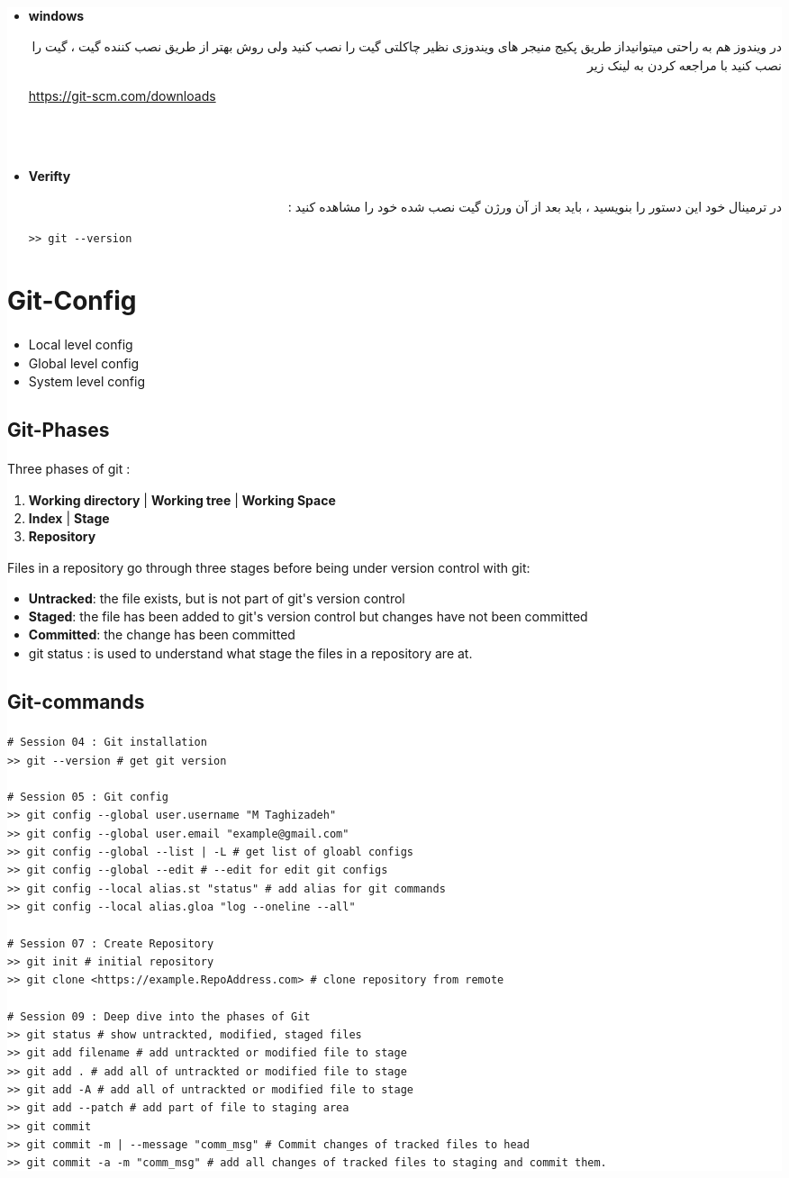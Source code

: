 - **windows**
    <p style="text-align:right; dir:ltr">
    در ویندوز هم به راحتی میتوانیداز طریق پکیج منیجر های ویندوزی نظیر چاکلتی گیت را نصب کنید ولی روش بهتر از طریق نصب کننده گیت ، گیت را نصب کنید با مراجعه کردن به لینک زیر

    https://git-scm.com/downloads
    </p>
<br><br>

- **Verifty**
    <p style="text-align: right;">
    : در ترمینال خود این دستور را بنویسید ، باید بعد از آن ورژن گیت نصب شده خود را مشاهده کنید 
    </p>
    
    ```shell
    >> git --version
    ```


# Git-Config
- Local level config
- Global level config
- System level config


## Git-Phases

Three phases of git :
1. **Working directory** | **Working tree** | **Working Space** 
2. **Index** | **Stage**
3. **Repository**

Files in a repository go through three stages before being under version control with git:
- **Untracked**: the file exists, but is not part of git's version control
- **Staged**: the file has been added to git's version control but changes have not been committed
- **Committed**: the change has been committed
- git status : is used to understand what stage the files in a repository are at.


## Git-commands
```shell
# Session 04 : Git installation
>> git --version # get git version 

# Session 05 : Git config 
>> git config --global user.username "M Taghizadeh" 
>> git config --global user.email "example@gmail.com" 
>> git config --global --list | -L # get list of gloabl configs 
>> git config --global --edit # --edit for edit git configs
>> git config --local alias.st "status" # add alias for git commands
>> git config --local alias.gloa "log --oneline --all" 

# Session 07 : Create Repository 
>> git init # initial repository
>> git clone <https://example.RepoAddress.com> # clone repository from remote

# Session 09 : Deep dive into the phases of Git
>> git status # show untrackted, modified, staged files
>> git add filename # add untrackted or modified file to stage
>> git add . # add all of untrackted or modified file to stage
>> git add -A # add all of untrackted or modified file to stage
>> git add --patch # add part of file to staging area
>> git commit 
>> git commit -m | --message "comm_msg" # Commit changes of tracked files to head
>> git commit -a -m "comm_msg" # add all changes of tracked files to staging and commit them.
```